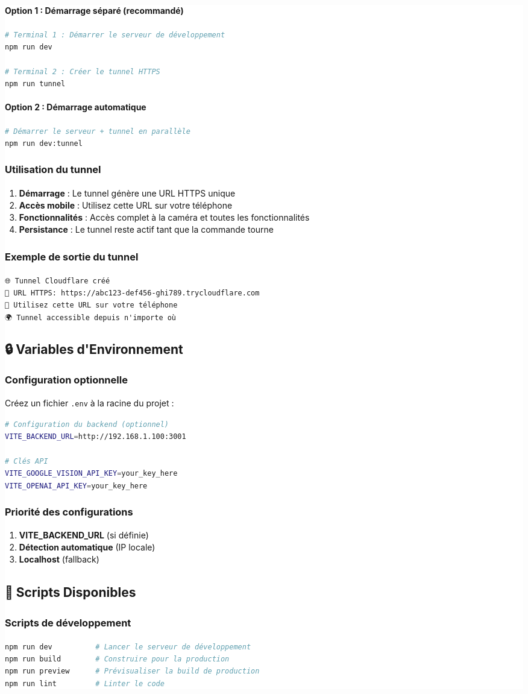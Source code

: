 #### Option 1 : Démarrage séparé (recommandé)
```bash
# Terminal 1 : Démarrer le serveur de développement
npm run dev

# Terminal 2 : Créer le tunnel HTTPS
npm run tunnel
```

#### Option 2 : Démarrage automatique
```bash
# Démarrer le serveur + tunnel en parallèle
npm run dev:tunnel
```

### Utilisation du tunnel
1. **Démarrage** : Le tunnel génère une URL HTTPS unique
2. **Accès mobile** : Utilisez cette URL sur votre téléphone
3. **Fonctionnalités** : Accès complet à la caméra et toutes les fonctionnalités
4. **Persistance** : Le tunnel reste actif tant que la commande tourne

### Exemple de sortie du tunnel
```
🌐 Tunnel Cloudflare créé
🔗 URL HTTPS: https://abc123-def456-ghi789.trycloudflare.com
📱 Utilisez cette URL sur votre téléphone
🌍 Tunnel accessible depuis n'importe où
```

## 🔒 Variables d'Environnement

### Configuration optionnelle
Créez un fichier `.env` à la racine du projet :

```bash
# Configuration du backend (optionnel)
VITE_BACKEND_URL=http://192.168.1.100:3001

# Clés API
VITE_GOOGLE_VISION_API_KEY=your_key_here
VITE_OPENAI_API_KEY=your_key_here
```

### Priorité des configurations
1. **VITE_BACKEND_URL** (si définie)
2. **Détection automatique** (IP locale)
3. **Localhost** (fallback)

## 🚀 Scripts Disponibles

### Scripts de développement
```bash
npm run dev          # Lancer le serveur de développement
npm run build        # Construire pour la production
npm run preview      # Prévisualiser la build de production
npm run lint         # Linter le code
```
